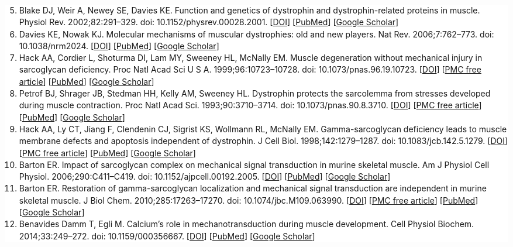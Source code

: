 5.  Blake DJ, Weir A, Newey SE, Davies KE. Function and genetics of dystrophin and dystrophin-related proteins in muscle. Physiol Rev. 2002;82:291–329. doi: 10.1152/physrev.00028.2001. \[[DOI](https://doi.org/10.1152/physrev.00028.2001)\] \[[PubMed](https://pubmed.ncbi.nlm.nih.gov/11917091/)\] \[[Google Scholar](https://scholar.google.com/scholar_lookup?journal=Physiol%20Rev&title=Function%20and%20genetics%20of%20dystrophin%20and%20dystrophin-related%20proteins%20in%20muscle&author=DJ%20Blake&author=A%20Weir&author=SE%20Newey&author=KE%20Davies&volume=82&publication_year=2002&pages=291-329&pmid=11917091&doi=10.1152/physrev.00028.2001&)\]
6.  Davies KE, Nowak KJ. Molecular mechanisms of muscular dystrophies: old and new players. Nat Rev. 2006;7:762–773. doi: 10.1038/nrm2024. \[[DOI](https://doi.org/10.1038/nrm2024)\] \[[PubMed](https://pubmed.ncbi.nlm.nih.gov/16971897/)\] \[[Google Scholar](https://scholar.google.com/scholar_lookup?journal=Nat%20Rev&title=Molecular%20mechanisms%20of%20muscular%20dystrophies:%20old%20and%20new%20players&author=KE%20Davies&author=KJ%20Nowak&volume=7&publication_year=2006&pages=762-773&pmid=16971897&doi=10.1038/nrm2024&)\]
7.  Hack AA, Cordier L, Shoturma DI, Lam MY, Sweeney HL, McNally EM. Muscle degeneration without mechanical injury in sarcoglycan deficiency. Proc Natl Acad Sci U S A. 1999;96:10723–10728. doi: 10.1073/pnas.96.19.10723. \[[DOI](https://doi.org/10.1073/pnas.96.19.10723)\] \[[PMC free article](https://www.ncbi.nlm.nih.gov/articles/PMC17950/)\] \[[PubMed](https://pubmed.ncbi.nlm.nih.gov/10485893/)\] \[[Google Scholar](https://scholar.google.com/scholar_lookup?journal=Proc%20Natl%20Acad%20Sci%20U%20S%20A&title=Muscle%20degeneration%20without%20mechanical%20injury%20in%20sarcoglycan%20deficiency&author=AA%20Hack&author=L%20Cordier&author=DI%20Shoturma&author=MY%20Lam&author=HL%20Sweeney&volume=96&publication_year=1999&pages=10723-10728&pmid=10485893&doi=10.1073/pnas.96.19.10723&)\]
8.  Petrof BJ, Shrager JB, Stedman HH, Kelly AM, Sweeney HL. Dystrophin protects the sarcolemma from stresses developed during muscle contraction. Proc Natl Acad Sci. 1993;90:3710–3714. doi: 10.1073/pnas.90.8.3710. \[[DOI](https://doi.org/10.1073/pnas.90.8.3710)\] \[[PMC free article](https://www.ncbi.nlm.nih.gov/articles/PMC46371/)\] \[[PubMed](https://pubmed.ncbi.nlm.nih.gov/8475120/)\] \[[Google Scholar](https://scholar.google.com/scholar_lookup?journal=Proc%20Natl%20Acad%20Sci&title=Dystrophin%20protects%20the%20sarcolemma%20from%20stresses%20developed%20during%20muscle%20contraction&author=BJ%20Petrof&author=JB%20Shrager&author=HH%20Stedman&author=AM%20Kelly&author=HL%20Sweeney&volume=90&publication_year=1993&pages=3710-3714&pmid=8475120&doi=10.1073/pnas.90.8.3710&)\]
9.  Hack AA, Ly CT, Jiang F, Clendenin CJ, Sigrist KS, Wollmann RL, McNally EM. Gamma-sarcoglycan deficiency leads to muscle membrane defects and apoptosis independent of dystrophin. J Cell Biol. 1998;142:1279–1287. doi: 10.1083/jcb.142.5.1279. \[[DOI](https://doi.org/10.1083/jcb.142.5.1279)\] \[[PMC free article](https://www.ncbi.nlm.nih.gov/articles/PMC2149352/)\] \[[PubMed](https://pubmed.ncbi.nlm.nih.gov/9732288/)\] \[[Google Scholar](https://scholar.google.com/scholar_lookup?journal=J%20Cell%20Biol&title=Gamma-sarcoglycan%20deficiency%20leads%20to%20muscle%20membrane%20defects%20and%20apoptosis%20independent%20of%20dystrophin&author=AA%20Hack&author=CT%20Ly&author=F%20Jiang&author=CJ%20Clendenin&author=KS%20Sigrist&volume=142&publication_year=1998&pages=1279-1287&pmid=9732288&doi=10.1083/jcb.142.5.1279&)\]
10.  Barton ER. Impact of sarcoglycan complex on mechanical signal transduction in murine skeletal muscle. Am J Physiol Cell Physiol. 2006;290:C411–C419. doi: 10.1152/ajpcell.00192.2005. \[[DOI](https://doi.org/10.1152/ajpcell.00192.2005)\] \[[PubMed](https://pubmed.ncbi.nlm.nih.gov/16162659/)\] \[[Google Scholar](https://scholar.google.com/scholar_lookup?journal=Am%20J%20Physiol%20Cell%20Physiol&title=Impact%20of%20sarcoglycan%20complex%20on%20mechanical%20signal%20transduction%20in%20murine%20skeletal%20muscle&author=ER%20Barton&volume=290&publication_year=2006&pages=C411-C419&pmid=16162659&doi=10.1152/ajpcell.00192.2005&)\]
11.  Barton ER. Restoration of gamma-sarcoglycan localization and mechanical signal transduction are independent in murine skeletal muscle. J Biol Chem. 2010;285:17263–17270. doi: 10.1074/jbc.M109.063990. \[[DOI](https://doi.org/10.1074/jbc.M109.063990)\] \[[PMC free article](https://www.ncbi.nlm.nih.gov/articles/PMC2878052/)\] \[[PubMed](https://pubmed.ncbi.nlm.nih.gov/20371873/)\] \[[Google Scholar](https://scholar.google.com/scholar_lookup?journal=J%20Biol%20Chem&title=Restoration%20of%20gamma-sarcoglycan%20localization%20and%20mechanical%20signal%20transduction%20are%20independent%20in%20murine%20skeletal%20muscle&author=ER%20Barton&volume=285&publication_year=2010&pages=17263-17270&pmid=20371873&doi=10.1074/jbc.M109.063990&)\]
12.  Benavides Damm T, Egli M. Calcium’s role in mechanotransduction during muscle development. Cell Physiol Biochem. 2014;33:249–272. doi: 10.1159/000356667. \[[DOI](https://doi.org/10.1159/000356667)\] \[[PubMed](https://pubmed.ncbi.nlm.nih.gov/24525559/)\] \[[Google Scholar](https://scholar.google.com/scholar_lookup?journal=Cell%20Physiol%20Biochem&title=Calcium%E2%80%99s%20role%20in%20mechanotransduction%20during%20muscle%20development&author=T%20Benavides%20Damm&author=M%20Egli&volume=33&publication_year=2014&pages=249-272&pmid=24525559&doi=10.1159/000356667&)\]